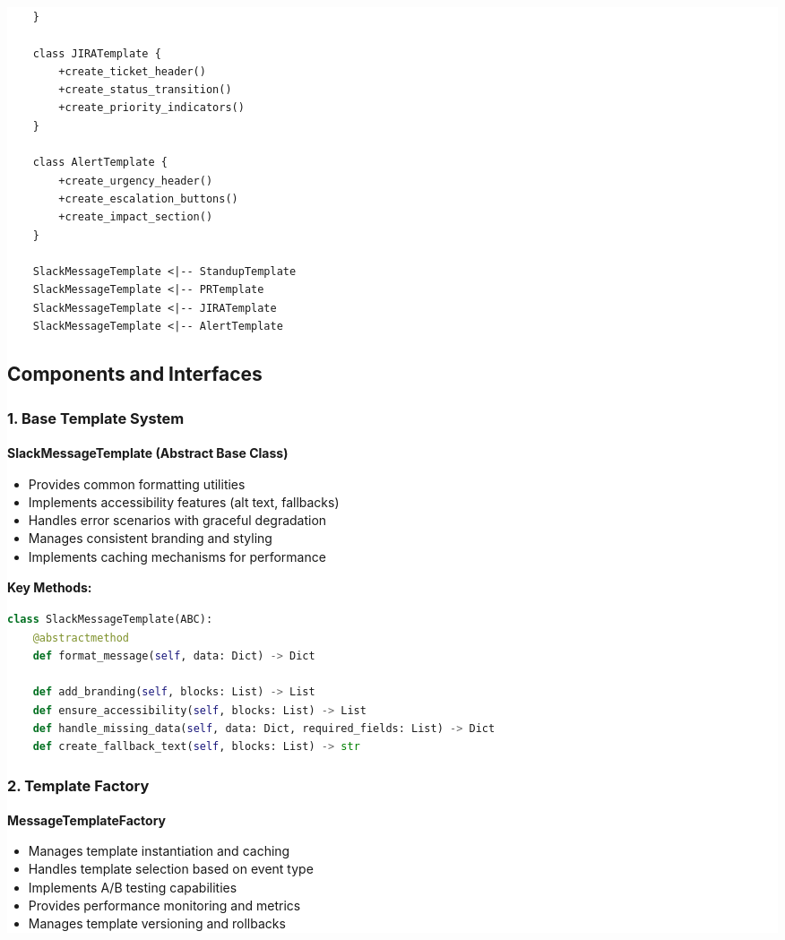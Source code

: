 ```mermaid
    }
    
    class JIRATemplate {
        +create_ticket_header()
        +create_status_transition()
        +create_priority_indicators()
    }
    
    class AlertTemplate {
        +create_urgency_header()
        +create_escalation_buttons()
        +create_impact_section()
    }
    
    SlackMessageTemplate <|-- StandupTemplate
    SlackMessageTemplate <|-- PRTemplate
    SlackMessageTemplate <|-- JIRATemplate
    SlackMessageTemplate <|-- AlertTemplate
```

## Components and Interfaces

### 1. Base Template System

**SlackMessageTemplate (Abstract Base Class)**
- Provides common formatting utilities
- Implements accessibility features (alt text, fallbacks)
- Handles error scenarios with graceful degradation
- Manages consistent branding and styling
- Implements caching mechanisms for performance

**Key Methods:**
```python
class SlackMessageTemplate(ABC):
    @abstractmethod
    def format_message(self, data: Dict) -> Dict
    
    def add_branding(self, blocks: List) -> List
    def ensure_accessibility(self, blocks: List) -> List
    def handle_missing_data(self, data: Dict, required_fields: List) -> Dict
    def create_fallback_text(self, blocks: List) -> str
```

### 2. Template Factory

**MessageTemplateFactory**
- Manages template instantiation and caching
- Handles template selection based on event type
- Implements A/B testing capabilities
- Provides performance monitoring and metrics
- Manages template versioning and rollbacks
